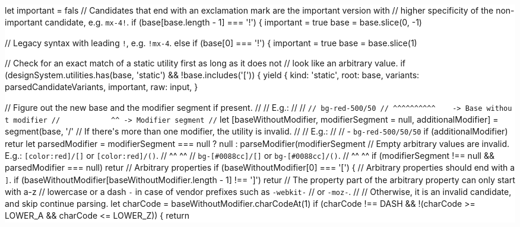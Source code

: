 let important = fals
// Candidates that end with an exclamation mark are the important version with
// higher specificity of the non-important candidate, e.g. `mx-4!`.
if (base[base.length - 1] === '!') {
    important = true
    base = base.slice(0, -1)

// Legacy syntax with leading `!`, e.g. `!mx-4`.
else if (base[0] === '!') {
    important = true
    base = base.slice(1)

// Check for an exact match of a static utility first as long as it does not
// look like an arbitrary value.
if (designSystem.utilities.has(base, 'static') && !base.includes('[')) {
    yield {
    kind: 'static',
    root: base,
    variants: parsedCandidateVariants,
    important,
    raw: input,
    }

// Figure out the new base and the modifier segment if present.
//
// E.g.:
//
// ```
// bg-red-500/50
// ^^^^^^^^^^    -> Base without modifier
//            ^^ -> Modifier segment
// ```
let [baseWithoutModifier, modifierSegment = null, additionalModifier] = segment(base, '/'
// If there's more than one modifier, the utility is invalid.
//
// E.g.:
//
// - `bg-red-500/50/50`
if (additionalModifier) retur
let parsedModifier = modifierSegment === null ? null : parseModifier(modifierSegment
// Empty arbitrary values are invalid. E.g.: `[color:red]/[]` or `[color:red]/()`.
//                                                        ^^                  ^^
//                                           `bg-[#0088cc]/[]` or `bg-[#0088cc]/()`.
//                                                         ^^                   ^^
if (modifierSegment !== null && parsedModifier === null) retur
// Arbitrary properties
if (baseWithoutModifier[0] === '[') {
    // Arbitrary properties should end with a `]`.
    if (baseWithoutModifier[baseWithoutModifier.length - 1] !== ']') retur
    // The property part of the arbitrary property can only start with a-z
    // lowercase or a dash `-` in case of vendor prefixes such as `-webkit-`
    // or `-moz-`.
    //
    // Otherwise, it is an invalid candidate, and skip continue parsing.
    let charCode = baseWithoutModifier.charCodeAt(1)
    if (charCode !== DASH && !(charCode >= LOWER_A && charCode <= LOWER_Z)) {
    return
    